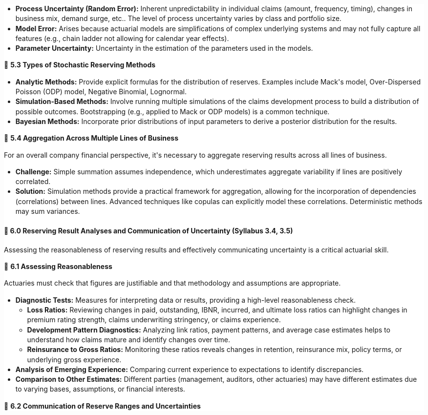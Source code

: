* **Process Uncertainty (Random Error):** Inherent unpredictability in individual claims (amount, frequency, timing), changes in business mix, demand surge, etc.. The level of process uncertainty varies by class and portfolio size.  
* **Model Error:** Arises because actuarial models are simplifications of complex underlying systems and may not fully capture all features (e.g., chain ladder not allowing for calendar year effects).  
* **Parameter Uncertainty:** Uncertainty in the estimation of the parameters used in the models.

🔸 **5.3 Types of Stochastic Reserving Methods**

* **Analytic Methods:** Provide explicit formulas for the distribution of reserves. Examples include Mack's model, Over-Dispersed Poisson (ODP) model, Negative Binomial, Lognormal.  
* **Simulation-Based Methods:** Involve running multiple simulations of the claims development process to build a distribution of possible outcomes. Bootstrapping (e.g., applied to Mack or ODP models) is a common technique.  
* **Bayesian Methods:** Incorporate prior distributions of input parameters to derive a posterior distribution for the results.

🔸 **5.4 Aggregation Across Multiple Lines of Business**

For an overall company financial perspective, it's necessary to aggregate reserving results across all lines of business.

* **Challenge:** Simple summation assumes independence, which underestimates aggregate variability if lines are positively correlated.  
* **Solution:** Simulation methods provide a practical framework for aggregation, allowing for the incorporation of dependencies (correlations) between lines. Advanced techniques like copulas can explicitly model these correlations. Deterministic methods may sum variances.

#### **🔹 6.0 Reserving Result Analyses and Communication of Uncertainty (Syllabus 3.4, 3.5)**

Assessing the reasonableness of reserving results and effectively communicating uncertainty is a critical actuarial skill.

🔸 **6.1 Assessing Reasonableness**

Actuaries must check that figures are justifiable and that methodology and assumptions are appropriate.

* **Diagnostic Tests:** Measures for interpreting data or results, providing a high-level reasonableness check.  
  * **Loss Ratios:** Reviewing changes in paid, outstanding, IBNR, incurred, and ultimate loss ratios can highlight changes in premium rating strength, claims underwriting stringency, or claims experience.  
  * **Development Pattern Diagnostics:** Analyzing link ratios, payment patterns, and average case estimates helps to understand how claims mature and identify changes over time.  
  * **Reinsurance to Gross Ratios:** Monitoring these ratios reveals changes in retention, reinsurance mix, policy terms, or underlying gross experience.  
* **Analysis of Emerging Experience:** Comparing current experience to expectations to identify discrepancies.  
* **Comparison to Other Estimates:** Different parties (management, auditors, other actuaries) may have different estimates due to varying bases, assumptions, or financial interests.

🔸 **6.2 Communication of Reserve Ranges and Uncertainties**
